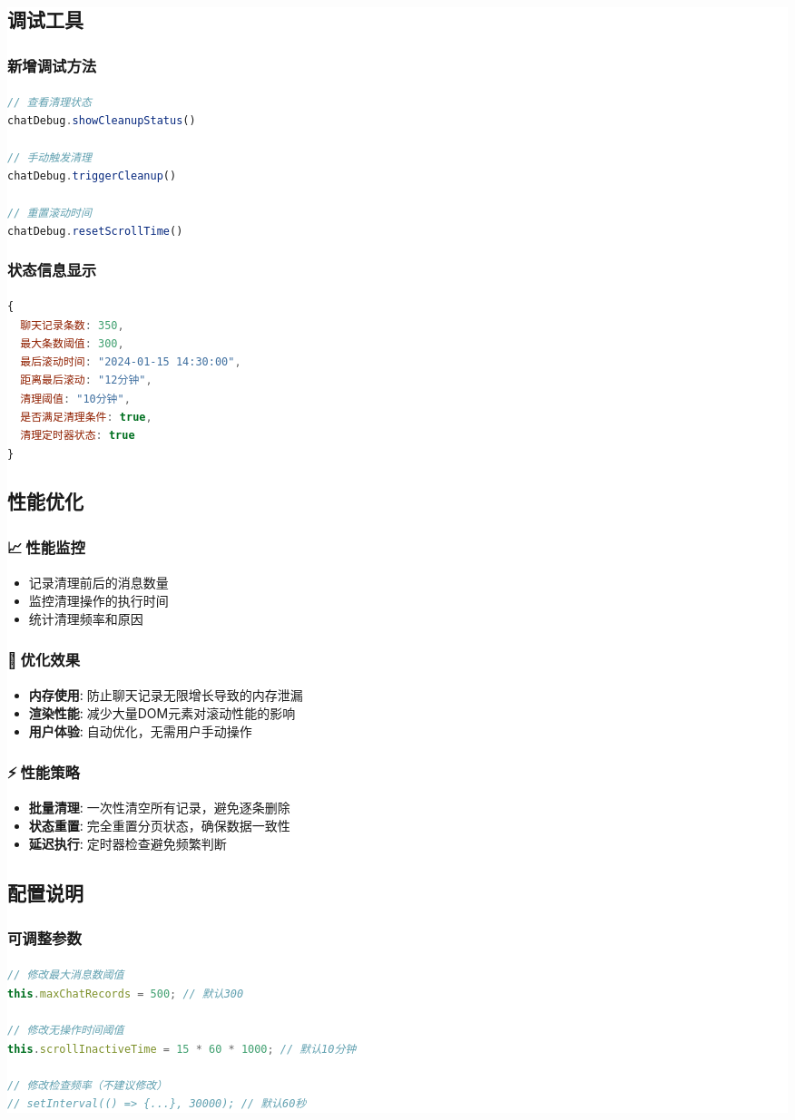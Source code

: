 ## 调试工具

### 新增调试方法
```javascript
// 查看清理状态
chatDebug.showCleanupStatus()

// 手动触发清理
chatDebug.triggerCleanup()

// 重置滚动时间
chatDebug.resetScrollTime()
```

### 状态信息显示
```javascript
{
  聊天记录条数: 350,
  最大条数阈值: 300,
  最后滚动时间: "2024-01-15 14:30:00",
  距离最后滚动: "12分钟",
  清理阈值: "10分钟",
  是否满足清理条件: true,
  清理定时器状态: true
}
```

## 性能优化

### 📈 性能监控
- 记录清理前后的消息数量
- 监控清理操作的执行时间
- 统计清理频率和原因

### 🚀 优化效果
- **内存使用**: 防止聊天记录无限增长导致的内存泄漏
- **渲染性能**: 减少大量DOM元素对滚动性能的影响  
- **用户体验**: 自动优化，无需用户手动操作

### ⚡ 性能策略
- **批量清理**: 一次性清空所有记录，避免逐条删除
- **状态重置**: 完全重置分页状态，确保数据一致性
- **延迟执行**: 定时器检查避免频繁判断

## 配置说明

### 可调整参数
```javascript
// 修改最大消息数阈值
this.maxChatRecords = 500; // 默认300

// 修改无操作时间阈值  
this.scrollInactiveTime = 15 * 60 * 1000; // 默认10分钟

// 修改检查频率（不建议修改）
// setInterval(() => {...}, 30000); // 默认60秒
```
